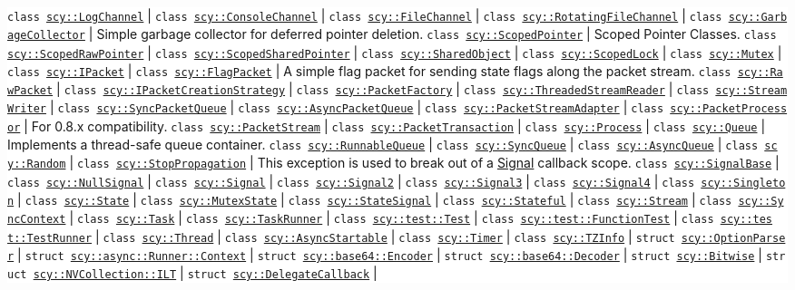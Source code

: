 `class `[``scy::LogChannel``](#classscy_1_1LogChannel)    | 
`class `[``scy::ConsoleChannel``](#classscy_1_1ConsoleChannel)    | 
`class `[``scy::FileChannel``](#classscy_1_1FileChannel)    | 
`class `[``scy::RotatingFileChannel``](#classscy_1_1RotatingFileChannel)    | 
`class `[``scy::GarbageCollector``](#classscy_1_1GarbageCollector)    | Simple garbage collector for deferred pointer deletion.
`class `[``scy::ScopedPointer``](#classscy_1_1ScopedPointer)    | Scoped Pointer Classes.
`class `[``scy::ScopedRawPointer``](#classscy_1_1ScopedRawPointer)    | 
`class `[``scy::ScopedSharedPointer``](#classscy_1_1ScopedSharedPointer)    | 
`class `[``scy::SharedObject``](#classscy_1_1SharedObject)    | 
`class `[``scy::ScopedLock``](#classscy_1_1ScopedLock)    | 
`class `[``scy::Mutex``](#classscy_1_1Mutex)    | 
`class `[``scy::IPacket``](#classscy_1_1IPacket)    | 
`class `[``scy::FlagPacket``](#classscy_1_1FlagPacket)    | A simple flag packet for sending state flags along the packet stream.
`class `[``scy::RawPacket``](#classscy_1_1RawPacket)    | 
`class `[``scy::IPacketCreationStrategy``](#classscy_1_1IPacketCreationStrategy)    | 
`class `[``scy::PacketFactory``](#classscy_1_1PacketFactory)    | 
`class `[``scy::ThreadedStreamReader``](#classscy_1_1ThreadedStreamReader)    | 
`class `[``scy::StreamWriter``](#classscy_1_1StreamWriter)    | 
`class `[``scy::SyncPacketQueue``](#classscy_1_1SyncPacketQueue)    | 
`class `[``scy::AsyncPacketQueue``](#classscy_1_1AsyncPacketQueue)    | 
`class `[``scy::PacketStreamAdapter``](#classscy_1_1PacketStreamAdapter)    | 
`class `[``scy::PacketProcessor``](#classscy_1_1PacketProcessor)    | For 0.8.x compatibility.
`class `[``scy::PacketStream``](#classscy_1_1PacketStream)    | 
`class `[``scy::PacketTransaction``](#classscy_1_1PacketTransaction)    | 
`class `[``scy::Process``](#classscy_1_1Process)    | 
`class `[``scy::Queue``](#classscy_1_1Queue)    | Implements a thread-safe queue container.
`class `[``scy::RunnableQueue``](#classscy_1_1RunnableQueue)    | 
`class `[``scy::SyncQueue``](#classscy_1_1SyncQueue)    | 
`class `[``scy::AsyncQueue``](#classscy_1_1AsyncQueue)    | 
`class `[``scy::Random``](#classscy_1_1Random)    | 
`class `[``scy::StopPropagation``](#classscy_1_1StopPropagation)    | This exception is used to break out of a [Signal](#classscy_1_1Signal) callback scope.
`class `[``scy::SignalBase``](#classscy_1_1SignalBase)    | 
`class `[``scy::NullSignal``](#classscy_1_1NullSignal)    | 
`class `[``scy::Signal``](#classscy_1_1Signal)    | 
`class `[``scy::Signal2``](#classscy_1_1Signal2)    | 
`class `[``scy::Signal3``](#classscy_1_1Signal3)    | 
`class `[``scy::Signal4``](#classscy_1_1Signal4)    | 
`class `[``scy::Singleton``](#classscy_1_1Singleton)    | 
`class `[``scy::State``](#classscy_1_1State)    | 
`class `[``scy::MutexState``](#classscy_1_1MutexState)    | 
`class `[``scy::StateSignal``](#classscy_1_1StateSignal)    | 
`class `[``scy::Stateful``](#classscy_1_1Stateful)    | 
`class `[``scy::Stream``](#classscy_1_1Stream)    | 
`class `[``scy::SyncContext``](#classscy_1_1SyncContext)    | 
`class `[``scy::Task``](#classscy_1_1Task)    | 
`class `[``scy::TaskRunner``](#classscy_1_1TaskRunner)    | 
`class `[``scy::test::Test``](#classscy_1_1test_1_1Test)    | 
`class `[``scy::test::FunctionTest``](#classscy_1_1test_1_1FunctionTest)    | 
`class `[``scy::test::TestRunner``](#classscy_1_1test_1_1TestRunner)    | 
`class `[``scy::Thread``](#classscy_1_1Thread)    | 
`class `[``scy::AsyncStartable``](#classscy_1_1AsyncStartable)    | 
`class `[``scy::Timer``](#classscy_1_1Timer)    | 
`class `[``scy::TZInfo``](#classscy_1_1TZInfo)    | 
`struct `[``scy::OptionParser``](#structscy_1_1OptionParser)    | 
`struct `[``scy::async::Runner::Context``](#structscy_1_1async_1_1Runner_1_1Context)    | 
`struct `[``scy::base64::Encoder``](#structscy_1_1base64_1_1Encoder)    | 
`struct `[``scy::base64::Decoder``](#structscy_1_1base64_1_1Decoder)    | 
`struct `[``scy::Bitwise``](#structscy_1_1Bitwise)    | 
`struct `[``scy::NVCollection::ILT``](#structscy_1_1NVCollection_1_1ILT)    | 
`struct `[``scy::DelegateCallback``](#structscy_1_1DelegateCallback)    | 